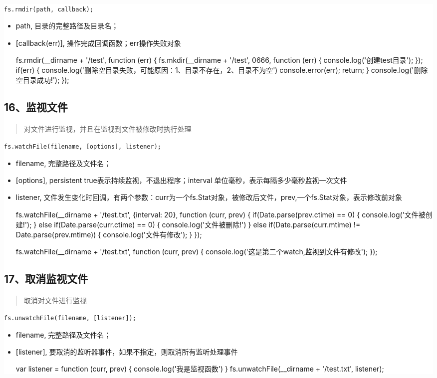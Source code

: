     fs.rmdir(path, callback);

 * path, 目录的完整路径及目录名；
 * [callback(err)], 操作完成回调函数；err操作失败对象


    fs.rmdir(__dirname + '/test', function (err) {
        fs.mkdir(__dirname + '/test', 0666, function (err) {
            console.log('创建test目录');
        });
        if(err) {
            console.log('删除空目录失败，可能原因：1、目录不存在，2、目录不为空')
            console.error(err);
            return;
        }
        console.log('删除空目录成功!');
    });


## 16、监视文件

> 对文件进行监视，并且在监视到文件被修改时执行处理

    fs.watchFile(filename, [options], listener);

 * filename, 完整路径及文件名；
 * [options], persistent true表示持续监视，不退出程序；interval 单位毫秒，表示每隔多少毫秒监视一次文件
 * listener, 文件发生变化时回调，有两个参数：curr为一个fs.Stat对象，被修改后文件，prev,一个fs.Stat对象，表示修改前对象


    fs.watchFile(__dirname + '/test.txt', {interval: 20}, function (curr, prev) {
        if(Date.parse(prev.ctime) == 0) {
            console.log('文件被创建!');
        } else if(Date.parse(curr.ctime) == 0) {
            console.log('文件被删除!')
        } else if(Date.parse(curr.mtime) != Date.parse(prev.mtime)) {
            console.log('文件有修改');
        }
    });
    
    fs.watchFile(__dirname + '/test.txt', function (curr, prev) {
        console.log('这是第二个watch,监视到文件有修改');
    });


## 17、取消监视文件

> 取消对文件进行监视

    fs.unwatchFile(filename, [listener]);

 * filename, 完整路径及文件名；
 * [listener], 要取消的监听器事件，如果不指定，则取消所有监听处理事件


    var listener = function (curr, prev) {
        console.log('我是监视函数')
    }
    fs.unwatchFile(__dirname + '/test.txt', listener);

